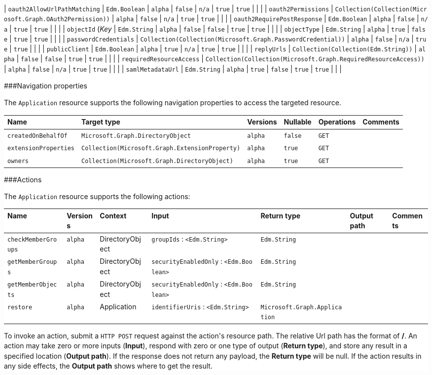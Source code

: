 | `oauth2AllowUrlPathMatching` | `Edm.Boolean` | `alpha` | `false` | `n/a` | `true` | `true` |  |  | 
| `oauth2Permissions` | `Collection(Collection(Microsoft.Graph.OAuth2Permission))` | `alpha` | `false` | `n/a` | `true` | `true` |  |  | 
| `oauth2RequirePostResponse` | `Edm.Boolean` | `alpha` | `false` | `n/a` | `true` | `true` |  |  | 
| `objectId` (_Key_ | `Edm.String` | `alpha` | `false` | `false` | `true` | `true` |  |  | 
| `objectType` | `Edm.String` | `alpha` | `true` | `false` | `true` | `true` |  |  | 
| `passwordCredentials` | `Collection(Collection(Microsoft.Graph.PasswordCredential))` | `alpha` | `false` | `n/a` | `true` | `true` |  |  | 
| `publicClient` | `Edm.Boolean` | `alpha` | `true` | `n/a` | `true` | `true` |  |  | 
| `replyUrls` | `Collection(Collection(Edm.String))` | `alpha` | `false` | `false` | `true` | `true` |  |  | 
| `requiredResourceAccess` | `Collection(Collection(Microsoft.Graph.RequiredResourceAccess))` | `alpha` | `false` | `n/a` | `true` | `true` |  |  | 
| `samlMetadataUrl` | `Edm.String` | `alpha` | `true` | `false` | `true` | `true` |  |  | 


###Navigation properties

The `Application` resource supports the following navigation properties to access the targeted resource. 

| Name | Target type | Versions | Nullable | Operations | Comments | 
| :-- | :-- | :-- | :-- | :-- | :-- | 
| `createdOnBehalfOf` | `Microsoft.Graph.DirectoryObject` | `alpha` | `false` | `GET` |  | 
| `extensionProperties` | `Collection(Microsoft.Graph.ExtensionProperty)` | `alpha` | `true` | `GET` |  | 
| `owners` | `Collection(Microsoft.Graph.DirectoryObject)` | `alpha` | `true` | `GET` |  | 




###Actions

The `Application` resource supports the following actions: 

| Name | Versions | Context | Input | Return type | Output path | Comments | 
| :-- | :-- | :-- | :-- | :-- | :-- | :-- | 
| `checkMemberGroups` | `alpha` | DirectoryObject | `groupIds` : `<Edm.String>` | `Edm.String` |  |  | 
| `getMemberGroups` | `alpha` | DirectoryObject | `securityEnabledOnly` : `<Edm.Boolean>` | `Edm.String` |  |  | 
| `getMemberObjects` | `alpha` | DirectoryObject | `securityEnabledOnly` : `<Edm.Boolean>` | `Edm.String` |  |  | 
| `restore` | `alpha` | Application | `identifierUris` : `<Edm.String>` | `Microsoft.Graph.Application` |  |  | 
 To invoke an action, submit a `HTTP POST` request against the action's resource path. The relative Url path has the format of **<Calling context>/<Action name>**. An action may take zero or more inputs (**Input**), respond with zero or one type of output (**Return type**), and store any result in a specified location (**Output path**). If the response does not return any payload, the **Return type** will be null. If the action results in any side effects, the **Output path** shows where to get the result. 


